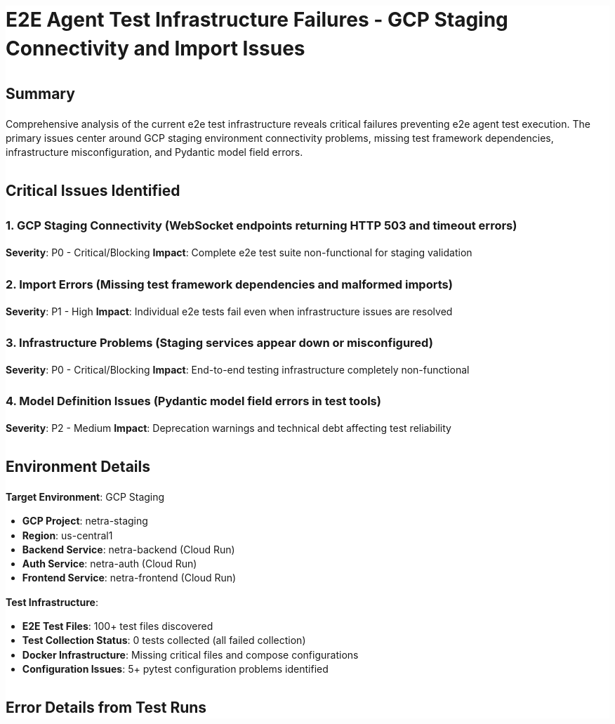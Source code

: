 # E2E Agent Test Infrastructure Failures - GCP Staging Connectivity and Import Issues

## Summary

Comprehensive analysis of the current e2e test infrastructure reveals critical failures preventing e2e agent test execution. The primary issues center around GCP staging environment connectivity problems, missing test framework dependencies, infrastructure misconfiguration, and Pydantic model field errors.

## Critical Issues Identified

### 1. GCP Staging Connectivity (WebSocket endpoints returning HTTP 503 and timeout errors)
**Severity**: P0 - Critical/Blocking
**Impact**: Complete e2e test suite non-functional for staging validation

### 2. Import Errors (Missing test framework dependencies and malformed imports)
**Severity**: P1 - High
**Impact**: Individual e2e tests fail even when infrastructure issues are resolved

### 3. Infrastructure Problems (Staging services appear down or misconfigured)
**Severity**: P0 - Critical/Blocking
**Impact**: End-to-end testing infrastructure completely non-functional

### 4. Model Definition Issues (Pydantic model field errors in test tools)
**Severity**: P2 - Medium
**Impact**: Deprecation warnings and technical debt affecting test reliability

## Environment Details

**Target Environment**: GCP Staging
- **GCP Project**: netra-staging
- **Region**: us-central1
- **Backend Service**: netra-backend (Cloud Run)
- **Auth Service**: netra-auth (Cloud Run)
- **Frontend Service**: netra-frontend (Cloud Run)

**Test Infrastructure**:
- **E2E Test Files**: 100+ test files discovered
- **Test Collection Status**: 0 tests collected (all failed collection)
- **Docker Infrastructure**: Missing critical files and compose configurations
- **Configuration Issues**: 5+ pytest configuration problems identified

## Error Details from Test Runs

